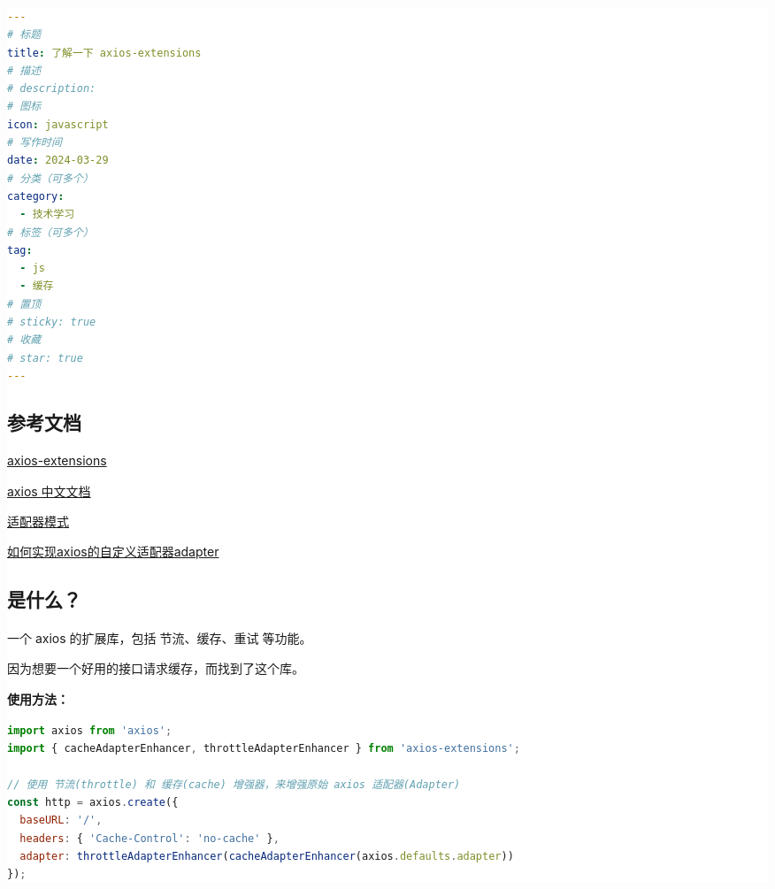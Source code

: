 ```yaml
---
# 标题
title: 了解一下 axios-extensions
# 描述
# description:
# 图标
icon: javascript
# 写作时间
date: 2024-03-29
# 分类（可多个）
category:
  - 技术学习
# 标签（可多个）
tag:
  - js
  - 缓存
# 置顶
# sticky: true
# 收藏
# star: true
---
```


## 参考文档

[axios-extensions](https://github.com/kuitos/axios-extensions)

[axios 中文文档](https://axios-http.com/zh/docs/intro)

[适配器模式](https://refactoringguru.cn/design-patterns/adapter)

[如何实现axios的自定义适配器adapter](https://www.jb51.net/article/212290.htm#_label0)

## 是什么？

一个 axios 的扩展库，包括 节流、缓存、重试 等功能。

因为想要一个好用的接口请求缓存，而找到了这个库。

**使用方法：**

```js
import axios from 'axios';
import { cacheAdapterEnhancer, throttleAdapterEnhancer } from 'axios-extensions';

// 使用 节流(throttle) 和 缓存(cache) 增强器，来增强原始 axios 适配器(Adapter)
const http = axios.create({
  baseURL: '/',
  headers: { 'Cache-Control': 'no-cache' },
  adapter: throttleAdapterEnhancer(cacheAdapterEnhancer(axios.defaults.adapter))
});
```
